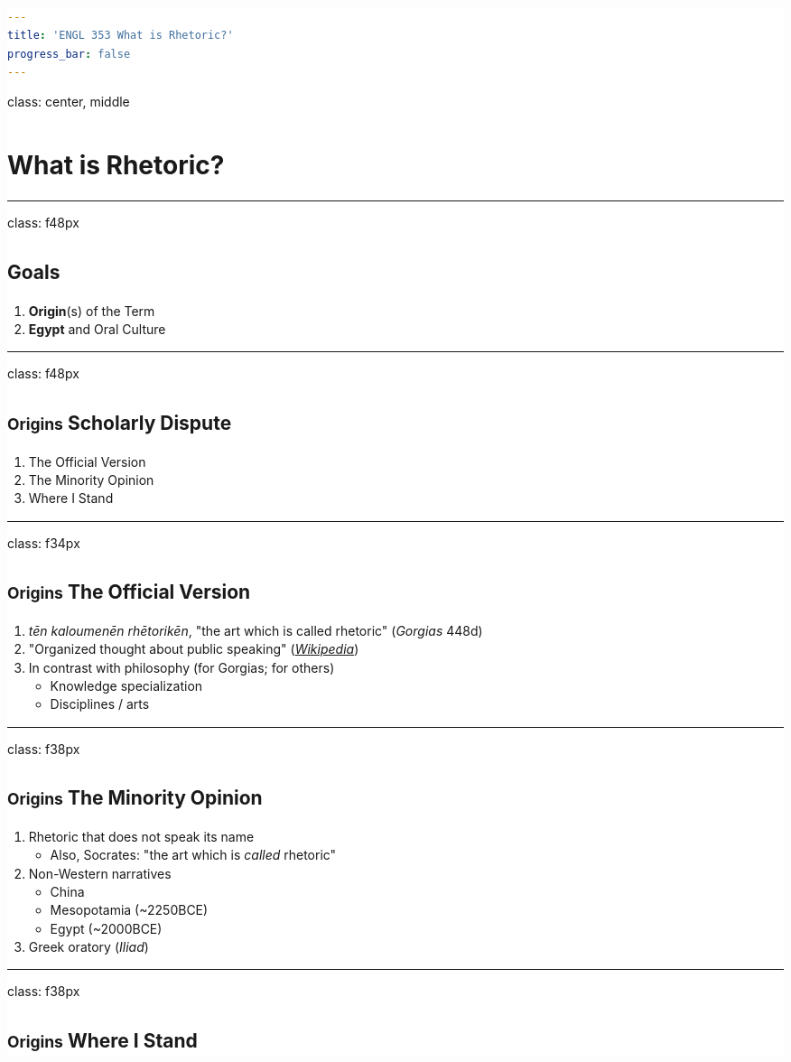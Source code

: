 ```yaml
---
title: 'ENGL 353 What is Rhetoric?'
progress_bar: false
---
```

class: center, middle
# What is Rhetoric?
---
class: f48px
## Goals

1. **Origin**(s) of the Term
1. **Egypt** and Oral Culture
---
class: f48px
## <small>Origins</small> Scholarly Dispute

1. The Official Version
1. The Minority Opinion
1. Where I Stand
---
class: f34px
## <small>Origins</small> The Official Version

1. *tēn kaloumenēn rhētorikēn*, "the art which is called rhetoric" (*Gorgias* 448d)
1. "Organized thought about public speaking" ([*Wikipedia*](https://en.wikipedia.org/wiki/Rhetoric#History))
1. In contrast with philosophy (for Gorgias; for others)
	* Knowledge specialization
	* Disciplines / arts
---
class: f38px
## <small>Origins</small> The Minority Opinion

1. Rhetoric that does not speak its name
	* Also, Socrates: "the art which is *called* rhetoric"
1. Non-Western narratives
	* China
	* Mesopotamia (~2250BCE)
	* Egypt (~2000BCE)
1. Greek oratory (*Iliad*)
---
class: f38px
## <small>Origins</small> Where I Stand
